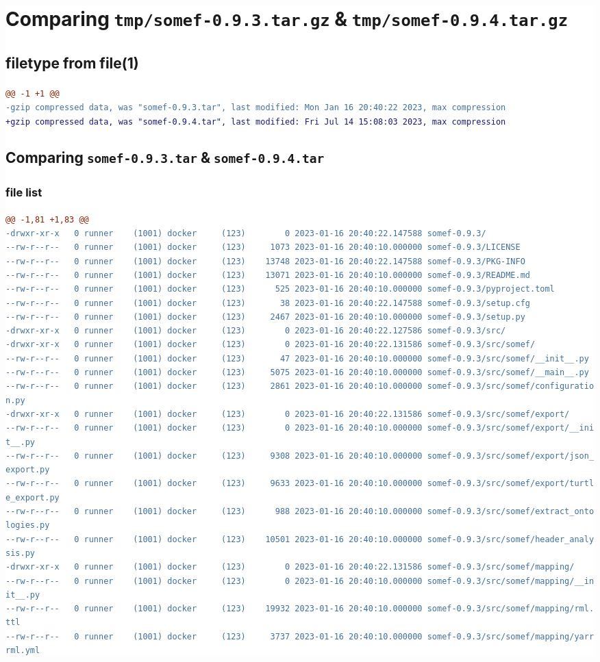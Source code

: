 # Comparing `tmp/somef-0.9.3.tar.gz` & `tmp/somef-0.9.4.tar.gz`

## filetype from file(1)

```diff
@@ -1 +1 @@
-gzip compressed data, was "somef-0.9.3.tar", last modified: Mon Jan 16 20:40:22 2023, max compression
+gzip compressed data, was "somef-0.9.4.tar", last modified: Fri Jul 14 15:08:03 2023, max compression
```

## Comparing `somef-0.9.3.tar` & `somef-0.9.4.tar`

### file list

```diff
@@ -1,81 +1,83 @@
-drwxr-xr-x   0 runner    (1001) docker     (123)        0 2023-01-16 20:40:22.147588 somef-0.9.3/
--rw-r--r--   0 runner    (1001) docker     (123)     1073 2023-01-16 20:40:10.000000 somef-0.9.3/LICENSE
--rw-r--r--   0 runner    (1001) docker     (123)    13748 2023-01-16 20:40:22.147588 somef-0.9.3/PKG-INFO
--rw-r--r--   0 runner    (1001) docker     (123)    13071 2023-01-16 20:40:10.000000 somef-0.9.3/README.md
--rw-r--r--   0 runner    (1001) docker     (123)      525 2023-01-16 20:40:10.000000 somef-0.9.3/pyproject.toml
--rw-r--r--   0 runner    (1001) docker     (123)       38 2023-01-16 20:40:22.147588 somef-0.9.3/setup.cfg
--rw-r--r--   0 runner    (1001) docker     (123)     2467 2023-01-16 20:40:10.000000 somef-0.9.3/setup.py
-drwxr-xr-x   0 runner    (1001) docker     (123)        0 2023-01-16 20:40:22.127586 somef-0.9.3/src/
-drwxr-xr-x   0 runner    (1001) docker     (123)        0 2023-01-16 20:40:22.131586 somef-0.9.3/src/somef/
--rw-r--r--   0 runner    (1001) docker     (123)       47 2023-01-16 20:40:10.000000 somef-0.9.3/src/somef/__init__.py
--rw-r--r--   0 runner    (1001) docker     (123)     5075 2023-01-16 20:40:10.000000 somef-0.9.3/src/somef/__main__.py
--rw-r--r--   0 runner    (1001) docker     (123)     2861 2023-01-16 20:40:10.000000 somef-0.9.3/src/somef/configuration.py
-drwxr-xr-x   0 runner    (1001) docker     (123)        0 2023-01-16 20:40:22.131586 somef-0.9.3/src/somef/export/
--rw-r--r--   0 runner    (1001) docker     (123)        0 2023-01-16 20:40:10.000000 somef-0.9.3/src/somef/export/__init__.py
--rw-r--r--   0 runner    (1001) docker     (123)     9308 2023-01-16 20:40:10.000000 somef-0.9.3/src/somef/export/json_export.py
--rw-r--r--   0 runner    (1001) docker     (123)     9633 2023-01-16 20:40:10.000000 somef-0.9.3/src/somef/export/turtle_export.py
--rw-r--r--   0 runner    (1001) docker     (123)      988 2023-01-16 20:40:10.000000 somef-0.9.3/src/somef/extract_ontologies.py
--rw-r--r--   0 runner    (1001) docker     (123)    10501 2023-01-16 20:40:10.000000 somef-0.9.3/src/somef/header_analysis.py
-drwxr-xr-x   0 runner    (1001) docker     (123)        0 2023-01-16 20:40:22.131586 somef-0.9.3/src/somef/mapping/
--rw-r--r--   0 runner    (1001) docker     (123)        0 2023-01-16 20:40:10.000000 somef-0.9.3/src/somef/mapping/__init__.py
--rw-r--r--   0 runner    (1001) docker     (123)    19932 2023-01-16 20:40:10.000000 somef-0.9.3/src/somef/mapping/rml.ttl
--rw-r--r--   0 runner    (1001) docker     (123)     3737 2023-01-16 20:40:10.000000 somef-0.9.3/src/somef/mapping/yarrrml.yml
```